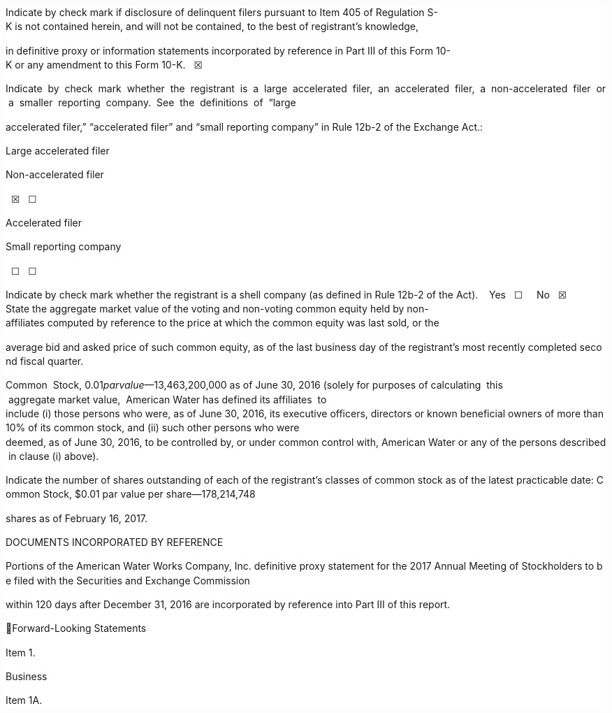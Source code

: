 Indicate by check mark if disclosure of delinquent filers pursuant to Item 405 of Regulation S-K is not contained herein, and will not be contained, to the best of registrant’s knowledge,

in definitive proxy or information statements incorporated by reference in Part III of this Form 10-K or any amendment to this Form 10-K.   ☒

Indicate  by  check  mark  whether  the  registrant  is  a  large  accelerated  filer,  an  accelerated  filer,  a  non-accelerated  filer  or  a  smaller  reporting  company.  See  the  definitions  of  “large

accelerated filer,” “accelerated filer” and “small reporting company” in Rule 12b-2 of the Exchange Act.:

Large accelerated filer

Non-accelerated filer

  ☒
  ☐

Accelerated filer

Small reporting company

  ☐
  ☐

Indicate by check mark whether the registrant is a shell company (as defined in Rule 12b-2 of the Act).    Yes   ☐     No   ☒
State the aggregate market value of the voting and non-voting common equity held by non-affiliates computed by reference to the price at which the common equity was last sold, or the

average bid and asked price of such common equity, as of the last business day of the registrant’s most recently completed second fiscal quarter.

Common  Stock, $0.01 par value—$13,463,200,000 as of June 30, 2016 (solely for purposes of calculating  this  aggregate market value,  American Water has defined its affiliates  to
include (i) those persons who were, as of June 30, 2016, its executive officers, directors or known beneficial owners of more than 10% of its common stock, and (ii) such other persons who were
deemed, as of June 30, 2016, to be controlled by, or under common control with, American Water or any of the persons described in clause (i) above).

Indicate the number of shares outstanding of each of the registrant’s classes of common stock as of the latest practicable date: Common Stock, $0.01 par value per share—178,214,748

shares as of February 16, 2017.

DOCUMENTS INCORPORATED BY REFERENCE

Portions of the American Water Works Company, Inc. definitive proxy statement for the 2017 Annual Meeting of Stockholders to be filed with the Securities and Exchange Commission

within 120 days after December 31, 2016 are incorporated by reference into Part III of this report.

Forward-Looking Statements

Item 1.

Business

Item 1A.
